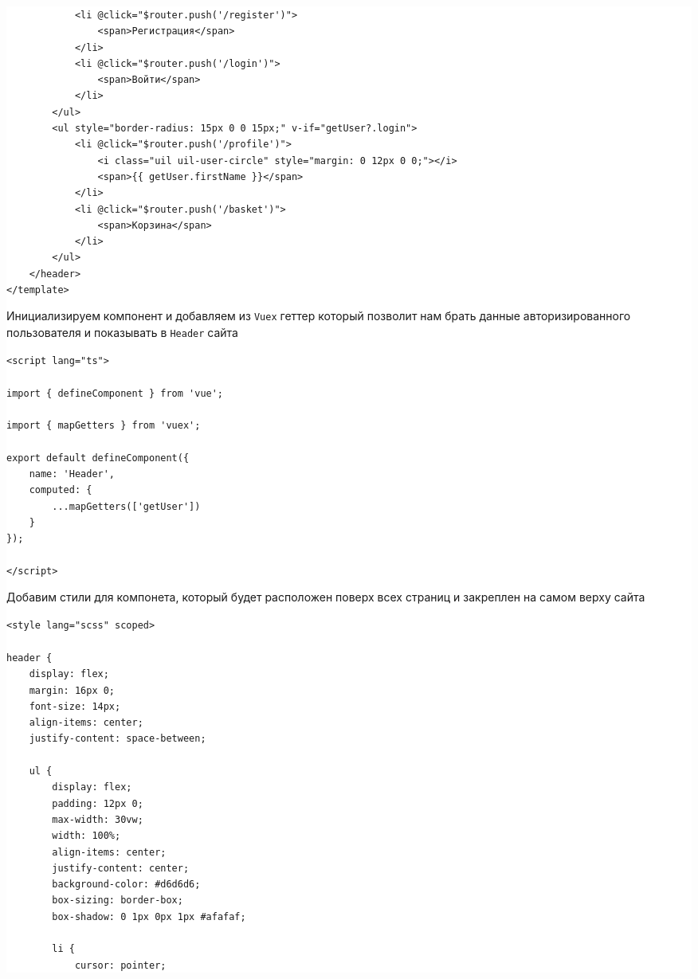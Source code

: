 ```vue
            <li @click="$router.push('/register')">
                <span>Регистрация</span>
            </li>
            <li @click="$router.push('/login')">
                <span>Войти</span>
            </li>
        </ul>
        <ul style="border-radius: 15px 0 0 15px;" v-if="getUser?.login">
            <li @click="$router.push('/profile')">
                <i class="uil uil-user-circle" style="margin: 0 12px 0 0;"></i>
                <span>{{ getUser.firstName }}</span>
            </li>
            <li @click="$router.push('/basket')">
                <span>Корзина</span>
            </li>
        </ul>
    </header>
</template>
```

Инициализируем компонент и добавляем из `Vuex` геттер который позволит нам брать данные авторизированного пользователя и показывать в `Header` сайта
```vue
<script lang="ts">

import { defineComponent } from 'vue';

import { mapGetters } from 'vuex';

export default defineComponent({
    name: 'Header',
    computed: {
        ...mapGetters(['getUser'])
    }
});

</script>
```

Добавим стили для компонета, который будет расположен поверх всех страниц и закреплен на самом верху сайта
```vue
<style lang="scss" scoped>

header {
    display: flex;
    margin: 16px 0;
    font-size: 14px;
    align-items: center;
    justify-content: space-between;

    ul {
        display: flex;
        padding: 12px 0;
        max-width: 30vw;
        width: 100%;
        align-items: center;
        justify-content: center;
        background-color: #d6d6d6;
        box-sizing: border-box;
        box-shadow: 0 1px 0px 1px #afafaf;

        li {
            cursor: pointer;
```